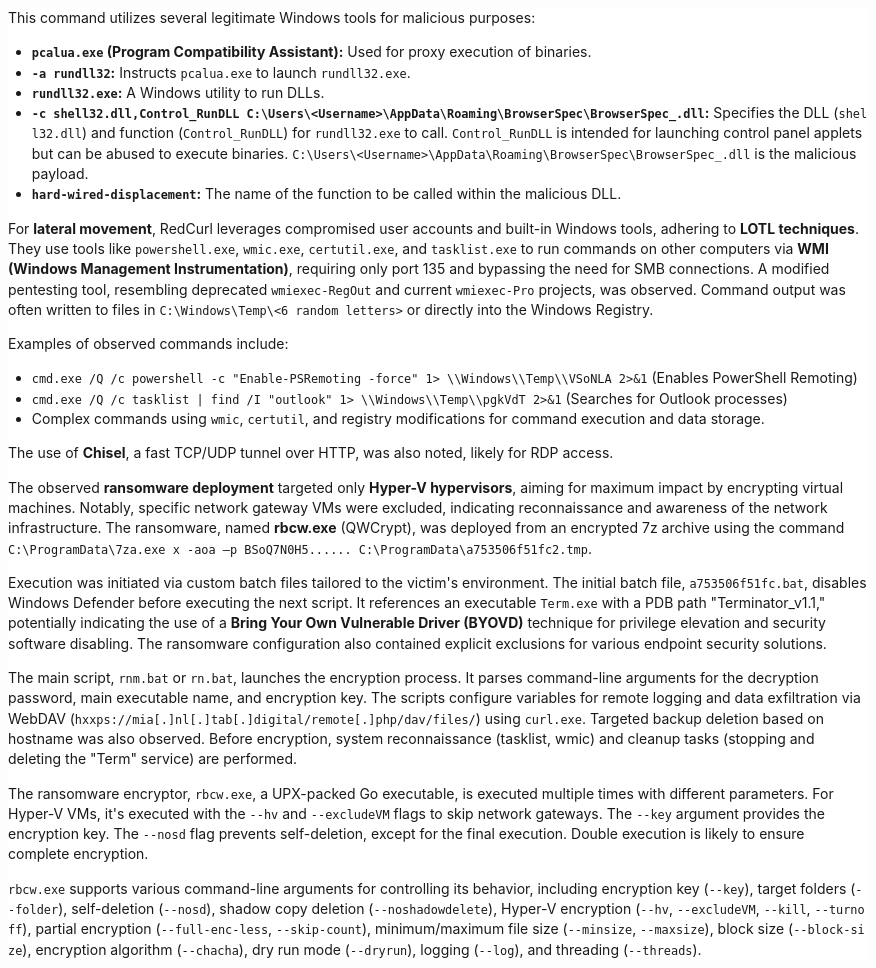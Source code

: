 This command utilizes several legitimate Windows tools for malicious purposes:
*   **`pcalua.exe` (Program Compatibility Assistant):** Used for proxy execution of binaries.
*   **`-a rundll32`:** Instructs `pcalua.exe` to launch `rundll32.exe`.
*   **`rundll32.exe`:** A Windows utility to run DLLs.
*   **`-c shell32.dll,Control_RunDLL C:\Users\<Username>\AppData\Roaming\BrowserSpec\BrowserSpec_.dll`:** Specifies the DLL (`shell32.dll`) and function (`Control_RunDLL`) for `rundll32.exe` to call. `Control_RunDLL` is intended for launching control panel applets but can be abused to execute binaries. `C:\Users\<Username>\AppData\Roaming\BrowserSpec\BrowserSpec_.dll` is the malicious payload.
*   **`hard-wired-displacement`:** The name of the function to be called within the malicious DLL.

For **lateral movement**, RedCurl leverages compromised user accounts and built-in Windows tools, adhering to **LOTL techniques**. They use tools like `powershell.exe`, `wmic.exe`, `certutil.exe`, and `tasklist.exe` to run commands on other computers via **WMI (Windows Management Instrumentation)**, requiring only port 135 and bypassing the need for SMB connections. A modified pentesting tool, resembling deprecated `wmiexec-RegOut` and current `wmiexec-Pro` projects, was observed. Command output was often written to files in `C:\Windows\Temp\<6 random letters>` or directly into the Windows Registry.

Examples of observed commands include:
*   `cmd.exe /Q /c powershell -c "Enable-PSRemoting -force" 1> \\Windows\\Temp\\VSoNLA 2>&1` (Enables PowerShell Remoting)
*   `cmd.exe /Q /c tasklist | find /I "outlook" 1> \\Windows\\Temp\\pgkVdT 2>&1` (Searches for Outlook processes)
*   Complex commands using `wmic`, `certutil`, and registry modifications for command execution and data storage.

The use of **Chisel**, a fast TCP/UDP tunnel over HTTP, was also noted, likely for RDP access.

The observed **ransomware deployment** targeted only **Hyper-V hypervisors**, aiming for maximum impact by encrypting virtual machines. Notably, specific network gateway VMs were excluded, indicating reconnaissance and awareness of the network infrastructure. The ransomware, named **rbcw.exe** (QWCrypt), was deployed from an encrypted 7z archive using the command `C:\ProgramData\7za.exe x -aoa –p BSoQ7N0H5...... C:\ProgramData\a753506f51fc2.tmp`.

Execution was initiated via custom batch files tailored to the victim's environment. The initial batch file, `a753506f51fc.bat`, disables Windows Defender before executing the next script. It references an executable `Term.exe` with a PDB path "Terminator\_v1.1," potentially indicating the use of a **Bring Your Own Vulnerable Driver (BYOVD)** technique for privilege elevation and security software disabling. The ransomware configuration also contained explicit exclusions for various endpoint security solutions.

The main script, `rnm.bat` or `rn.bat`, launches the encryption process. It parses command-line arguments for the decryption password, main executable name, and encryption key. The scripts configure variables for remote logging and data exfiltration via WebDAV (`hxxps://mia[.]nl[.]tab[.]digital/remote[.]php/dav/files/`) using `curl.exe`. Targeted backup deletion based on hostname was also observed. Before encryption, system reconnaissance (tasklist, wmic) and cleanup tasks (stopping and deleting the "Term" service) are performed.

The ransomware encryptor, `rbcw.exe`, a UPX-packed Go executable, is executed multiple times with different parameters. For Hyper-V VMs, it's executed with the `--hv` and `--excludeVM` flags to skip network gateways. The `--key` argument provides the encryption key. The `--nosd` flag prevents self-deletion, except for the final execution. Double execution is likely to ensure complete encryption.

`rbcw.exe` supports various command-line arguments for controlling its behavior, including encryption key (`--key`), target folders (`--folder`), self-deletion (`--nosd`), shadow copy deletion (`--noshadowdelete`), Hyper-V encryption (`--hv`, `--excludeVM`, `--kill`, `--turnoff`), partial encryption (`--full-enc-less`, `--skip-count`), minimum/maximum file size (`--minsize`, `--maxsize`), block size (`--block-size`), encryption algorithm (`--chacha`), dry run mode (`--dryrun`), logging (`--log`), and threading (`--threads`).
